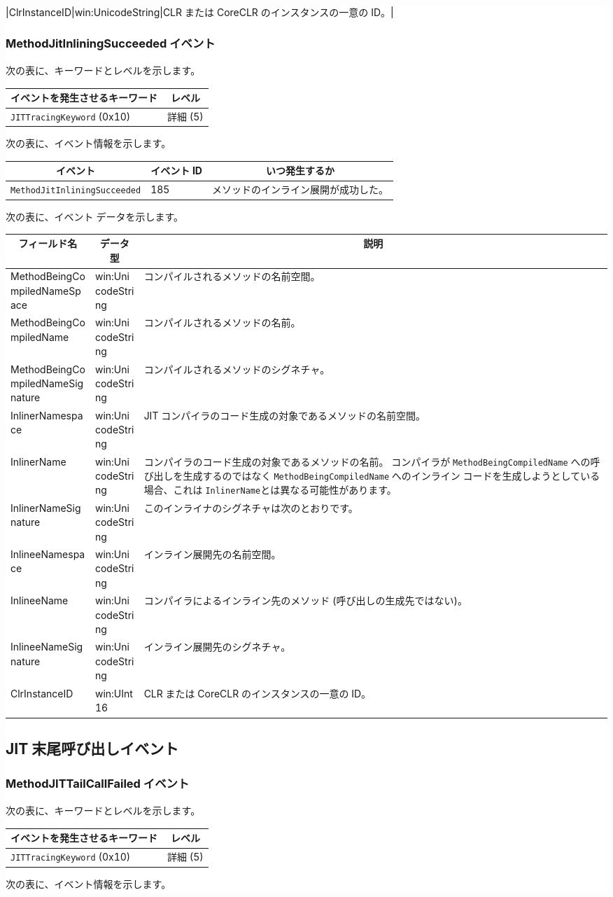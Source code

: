 |ClrInstanceID|win:UnicodeString|CLR または CoreCLR のインスタンスの一意の ID。|  
  
### <a name="methodjitinliningsucceeded-event"></a>MethodJitInliningSucceeded イベント  

 次の表に、キーワードとレベルを示します。  
  
|イベントを発生させるキーワード|レベル|  
|-----------------------------------|-----------|  
|`JITTracingKeyword` (0x10)|詳細 (5)|  
  
 次の表に、イベント情報を示します。  
  
|イベント|イベント ID|いつ発生するか|  
|-----------|--------------|-----------------|  
|`MethodJitInliningSucceeded`|185|メソッドのインライン展開が成功した。|  
  
 次の表に、イベント データを示します。  
  
|フィールド名|データ型|説明|  
|----------------|---------------|-----------------|  
|MethodBeingCompiledNameSpace|win:UnicodeString|コンパイルされるメソッドの名前空間。|  
|MethodBeingCompiledName|win:UnicodeString|コンパイルされるメソッドの名前。|  
|MethodBeingCompiledNameSignature|win:UnicodeString|コンパイルされるメソッドのシグネチャ。|  
|InlinerNamespace|win:UnicodeString|JIT コンパイラのコード生成の対象であるメソッドの名前空間。|  
|InlinerName|win:UnicodeString|コンパイラのコード生成の対象であるメソッドの名前。 コンパイラが `MethodBeingCompiledName` への呼び出しを生成するのではなく `MethodBeingCompiledName` へのインライン コードを生成しようとしている場合、これは `InlinerName`とは異なる可能性があります。|  
|InlinerNameSignature|win:UnicodeString|このインライナのシグネチャは次のとおりです。|  
|InlineeNamespace|win:UnicodeString|インライン展開先の名前空間。|  
|InlineeName|win:UnicodeString|コンパイラによるインライン先のメソッド (呼び出しの生成先ではない)。|  
|InlineeNameSignature|win:UnicodeString|インライン展開先のシグネチャ。|  
|ClrInstanceID|win:UInt16|CLR または CoreCLR のインスタンスの一意の ID。|  

## <a name="jit-tail-call-events"></a>JIT 末尾呼び出しイベント  
  
### <a name="methodjittailcallfailed-event"></a>MethodJITTailCallFailed イベント  

 次の表に、キーワードとレベルを示します。  
  
|イベントを発生させるキーワード|レベル|  
|-----------------------------------|-----------|  
|`JITTracingKeyword` (0x10)|詳細 (5)|  
  
 次の表に、イベント情報を示します。  
  